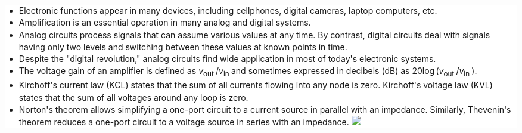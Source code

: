 - Electronic functions appear in many devices, including cellphones, digital cameras, laptop computers, etc.
- Amplification is an essential operation in many analog and digital systems.
- Analog circuits process signals that can assume various values at any time. By contrast, digital circuits deal with signals having only two levels and switching between these values at known points in time.
- Despite the "digital revolution," analog circuits find wide application in most of today's electronic systems.
- The voltage gain of an amplifier is defined as $v_{\text {out }} / v_{\text {in }}$ and sometimes expressed in decibels $(\mathrm{dB})$ as $20 \log \left(v_{\text {out }} / v_{\text {in }}\right)$.
- Kirchoff's current law (KCL) states that the sum of all currents flowing into any node is zero. Kirchoff's voltage law (KVL) states that the sum of all voltages around any loop is zero.
- Norton's theorem allows simplifying a one-port circuit to a current source in parallel with an impedance. Similarly, Thevenin's theorem reduces a one-port circuit to a voltage source in series with an impedance.
![](https://cdn.mathpix.com/cropped/2024_11_08_7a57796e08278ef4e6a5g-21.jpg?height=1057&width=3658&top_left_y=442&top_left_x=-2)
